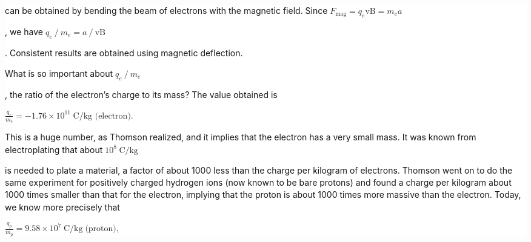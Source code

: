  can be obtained by bending the beam of electrons with the magnetic field. Since <math xmlns="http://www.w3.org/1998/Math/MathML"><semantics><mrow><mrow><mrow><mrow><msub><mi>F</mi><mrow><mtext>mag</mtext></mrow></msub><mo stretchy="false">=</mo><msub><mi>q</mi><mrow><mi>e</mi></mrow></msub></mrow><mrow><mstyle fontstyle="italic"><mrow><mtext>vB</mtext></mrow></mstyle><mo stretchy="false">=</mo><msub><mi>m</mi><mrow><mi>e</mi></mrow></msub></mrow><mi>a</mi></mrow></mrow><mrow /></mrow><annotation encoding="StarMath 5.0"> size 12{F rSub { size 8{"mag"} } =q rSub { size 8{e} } ital "vB"=m rSub { size 8{e} } a} {}</annotation></semantics></math>

, we have <math xmlns="http://www.w3.org/1998/Math/MathML"><semantics><mrow><mrow><mrow><mrow><msub><mi>q</mi><mrow><mi>e</mi></mrow></msub><mo stretchy="false">/</mo><msub><mi>m</mi><mrow><mi>e</mi></mrow></msub></mrow><mo stretchy="false">=</mo><mrow><mi>a</mi><mo stretchy="false">/</mo><mstyle fontstyle="italic"><mrow><mtext>vB</mtext></mrow></mstyle></mrow></mrow></mrow><mrow /></mrow><annotation encoding="StarMath 5.0"> size 12{q rSub { size 8{e} } /m rSub { size 8{e} } =a/ ital "vB"} {}</annotation></semantics></math>

. Consistent results are obtained using magnetic deflection.

What is so important about <math xmlns="http://www.w3.org/1998/Math/MathML"><semantics><mrow><mrow><mrow><msub><mi>q</mi><mrow><mi>e</mi></mrow></msub><mo stretchy="false">/</mo><msub><mi>m</mi><mrow><mi>e</mi></mrow></msub></mrow></mrow><mrow /></mrow><annotation encoding="StarMath 5.0"> size 12{q rSub { size 8{e} } /m rSub { size 8{e} } } {}</annotation></semantics></math>

, the ratio of the electron’s charge to its mass? The value obtained is

<div data-type="equation" class="equation" id="eip-584">
<math xmlns="http://www.w3.org/1998/Math/MathML"><semantics><mrow><mrow><mrow><mrow><mfrac><msub><mi>q</mi><mrow><mi>e</mi></mrow></msub><msub><mi>m</mi><mrow><mi>e</mi></mrow></msub></mfrac><mo stretchy="false">=</mo><mrow><mo stretchy="false">−</mo><mn>1</mn></mrow></mrow><mtext>.</mtext><mrow><mtext>76</mtext><mo stretchy="false">×</mo><msup><mtext>10</mtext><mrow><mtext>11</mtext></mrow></msup></mrow><mspace width="0.25em" /><mtext> C/kg (electron).</mtext></mrow></mrow><mrow /></mrow><annotation encoding="StarMath 5.0"> size 12{ { {q rSub { size 8{e} } } over {m rSub { size 8{e} } } } = - 1 "." "76" times "10" rSup { size 8{"11"} } " C/kg"} {}</annotation></semantics></math>
</div>

This is a huge number, as Thomson realized, and it implies that the electron has a very small mass. It was known from electroplating that about <math xmlns="http://www.w3.org/1998/Math/MathML"><semantics><mrow><mrow><mrow><msup><mtext>10</mtext><mrow><mn>8</mn></mrow></msup><mspace width="0.25em" /><mtext> C/kg</mtext></mrow></mrow><mrow /></mrow><annotation encoding="StarMath 5.0"> size 12{"10" rSup { size 8{8} } " C/kg"} {}</annotation></semantics></math>

 is needed to plate a material, a factor of about 1000 less than the charge per kilogram of electrons. Thomson went on to do the same experiment for positively charged hydrogen ions (now known to be bare protons) and found a charge per kilogram about 1000 times smaller than that for the electron, implying that the proton is about 1000 times more massive than the electron. Today, we know more precisely that

<div data-type="equation" class="equation" id="eip-62">
<math xmlns="http://www.w3.org/1998/Math/MathML"><semantics><mrow><mrow><mrow><mrow><mfrac><msub><mi>q</mi><mrow><mi>p</mi></mrow></msub><msub><mi>m</mi><mrow><mi>p</mi></mrow></msub></mfrac><mo stretchy="false">=</mo><mtext>9.58</mtext><mo stretchy="false">×</mo><msup><mtext>10</mtext><mrow><mn>7</mn></mrow></msup></mrow><mspace width="0.25em" /><mtext> C/kg</mtext></mrow><mo> (proton),</mo></mrow><mrow /></mrow><annotation encoding="StarMath 5.0"> size 12{ { {q rSub { size 8{p} } } over {m rSub { size 8{p} } } } =9 "." "57" times "10" rSup { size 8{7} } " C/kg"} {}</annotation></semantics></math>
</div>
